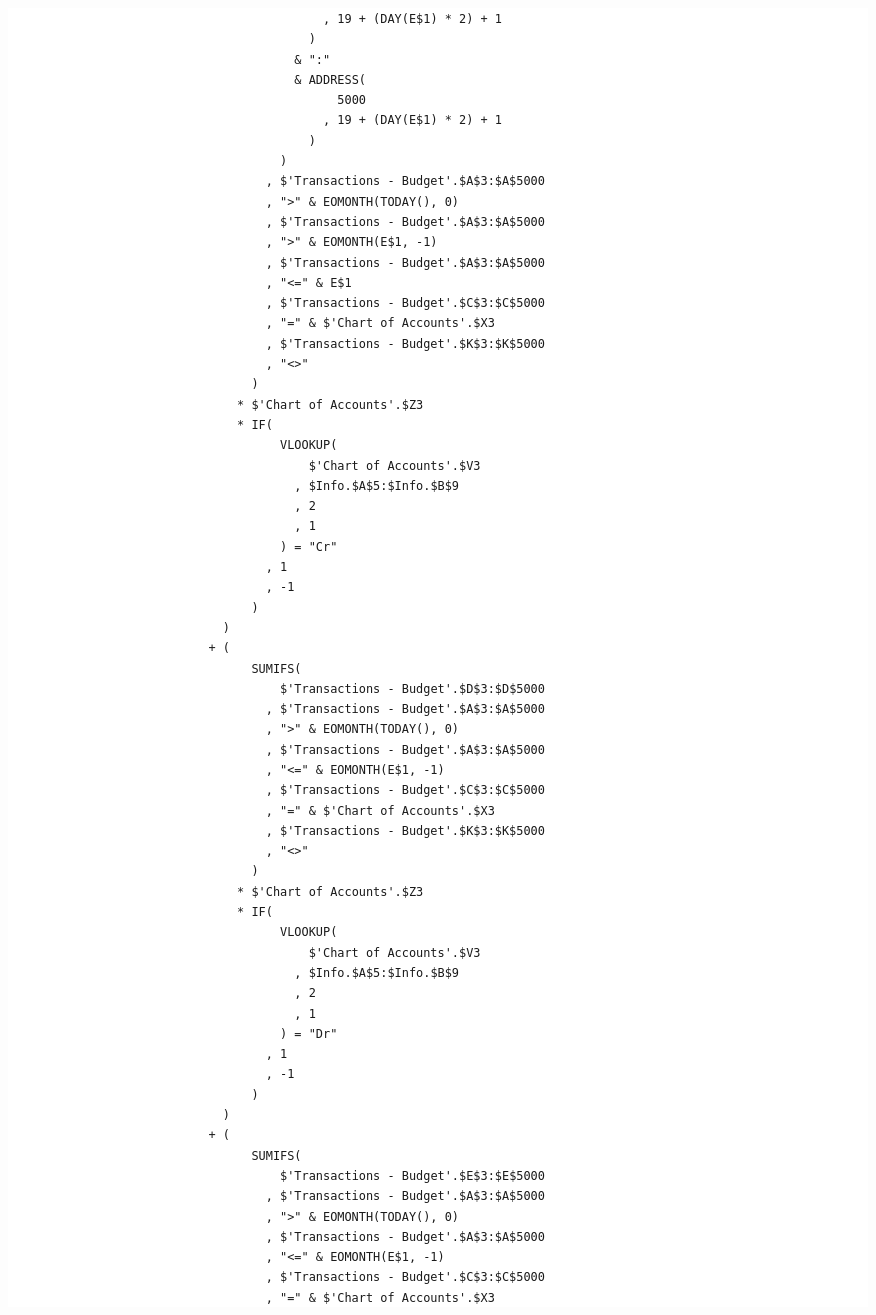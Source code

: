                                                 , 19 + (DAY(E$1) * 2) + 1
                                              )
                                            & ":"
                                            & ADDRESS(
                                                  5000
                                                , 19 + (DAY(E$1) * 2) + 1
                                              )
                                          )
                                        , $'Transactions - Budget'.$A$3:$A$5000
                                        , ">" & EOMONTH(TODAY(), 0)
                                        , $'Transactions - Budget'.$A$3:$A$5000
                                        , ">" & EOMONTH(E$1, -1)
                                        , $'Transactions - Budget'.$A$3:$A$5000
                                        , "<=" & E$1
                                        , $'Transactions - Budget'.$C$3:$C$5000
                                        , "=" & $'Chart of Accounts'.$X3
                                        , $'Transactions - Budget'.$K$3:$K$5000
                                        , "<>"
                                      )
                                    * $'Chart of Accounts'.$Z3
                                    * IF(
                                          VLOOKUP(
                                              $'Chart of Accounts'.$V3
                                            , $Info.$A$5:$Info.$B$9
                                            , 2
                                            , 1
                                          ) = "Cr"
                                        , 1
                                        , -1
                                      )
                                  )
                                + (
                                      SUMIFS(
                                          $'Transactions - Budget'.$D$3:$D$5000
                                        , $'Transactions - Budget'.$A$3:$A$5000
                                        , ">" & EOMONTH(TODAY(), 0)
                                        , $'Transactions - Budget'.$A$3:$A$5000
                                        , "<=" & EOMONTH(E$1, -1)
                                        , $'Transactions - Budget'.$C$3:$C$5000
                                        , "=" & $'Chart of Accounts'.$X3
                                        , $'Transactions - Budget'.$K$3:$K$5000
                                        , "<>"
                                      )
                                    * $'Chart of Accounts'.$Z3
                                    * IF(
                                          VLOOKUP(
                                              $'Chart of Accounts'.$V3
                                            , $Info.$A$5:$Info.$B$9
                                            , 2
                                            , 1
                                          ) = "Dr"
                                        , 1
                                        , -1
                                      )
                                  )
                                + (
                                      SUMIFS(
                                          $'Transactions - Budget'.$E$3:$E$5000
                                        , $'Transactions - Budget'.$A$3:$A$5000
                                        , ">" & EOMONTH(TODAY(), 0)
                                        , $'Transactions - Budget'.$A$3:$A$5000
                                        , "<=" & EOMONTH(E$1, -1)
                                        , $'Transactions - Budget'.$C$3:$C$5000
                                        , "=" & $'Chart of Accounts'.$X3